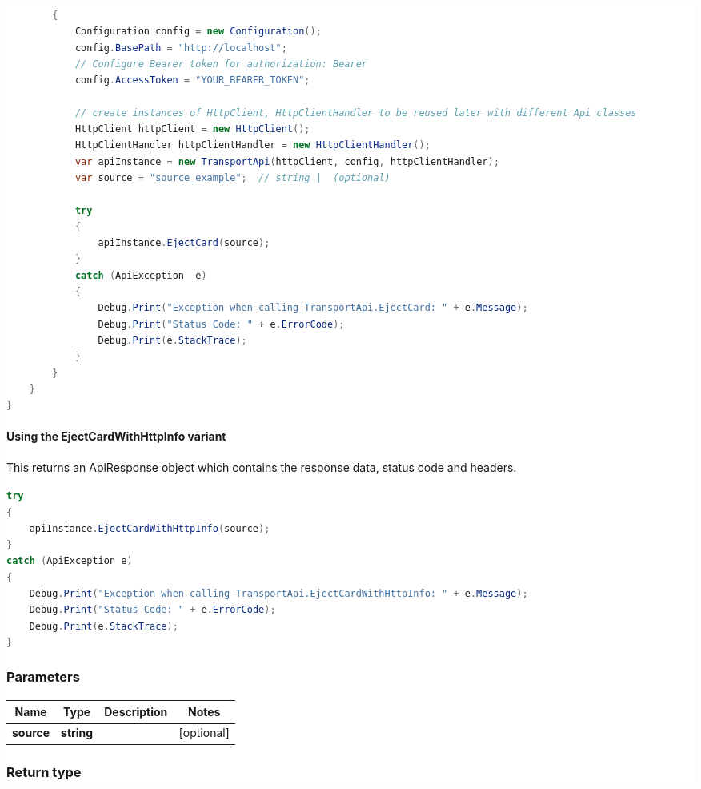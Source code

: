 ```csharp
        {
            Configuration config = new Configuration();
            config.BasePath = "http://localhost";
            // Configure Bearer token for authorization: Bearer
            config.AccessToken = "YOUR_BEARER_TOKEN";

            // create instances of HttpClient, HttpClientHandler to be reused later with different Api classes
            HttpClient httpClient = new HttpClient();
            HttpClientHandler httpClientHandler = new HttpClientHandler();
            var apiInstance = new TransportApi(httpClient, config, httpClientHandler);
            var source = "source_example";  // string |  (optional) 

            try
            {
                apiInstance.EjectCard(source);
            }
            catch (ApiException  e)
            {
                Debug.Print("Exception when calling TransportApi.EjectCard: " + e.Message);
                Debug.Print("Status Code: " + e.ErrorCode);
                Debug.Print(e.StackTrace);
            }
        }
    }
}
```

#### Using the EjectCardWithHttpInfo variant
This returns an ApiResponse object which contains the response data, status code and headers.

```csharp
try
{
    apiInstance.EjectCardWithHttpInfo(source);
}
catch (ApiException e)
{
    Debug.Print("Exception when calling TransportApi.EjectCardWithHttpInfo: " + e.Message);
    Debug.Print("Status Code: " + e.ErrorCode);
    Debug.Print(e.StackTrace);
}
```

### Parameters

| Name | Type | Description | Notes |
|------|------|-------------|-------|
| **source** | **string** |  | [optional]  |

### Return type
